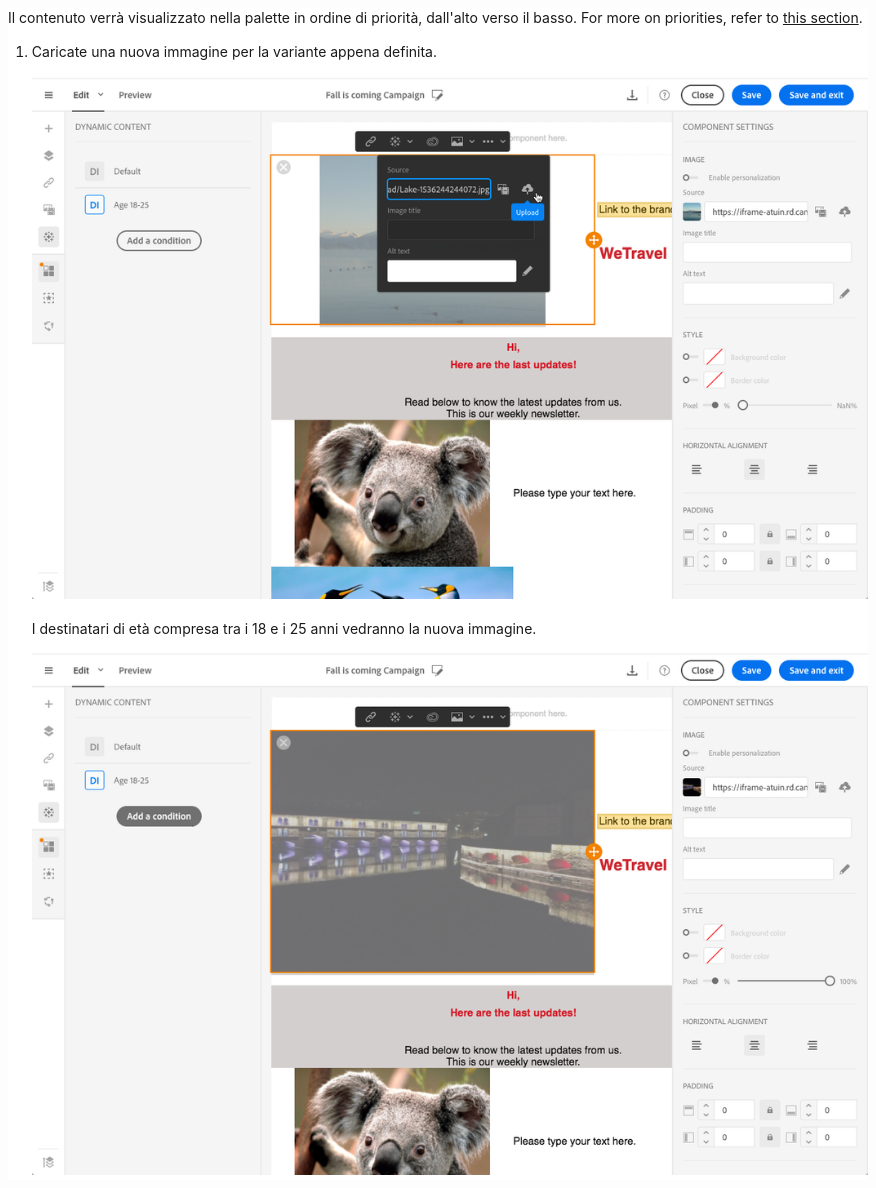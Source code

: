    Il contenuto verrà visualizzato nella palette in ordine di priorità, dall&#39;alto verso il basso. For more on priorities, refer to [this section](#defining-dynamic-content-in-an-email).

1. Caricate una nuova immagine per la variante appena definita.

   ![](assets/dynamic_content_8.png)

   I destinatari di età compresa tra i 18 e i 25 anni vedranno la nuova immagine.

   ![](assets/dynamic_content_10.png)

